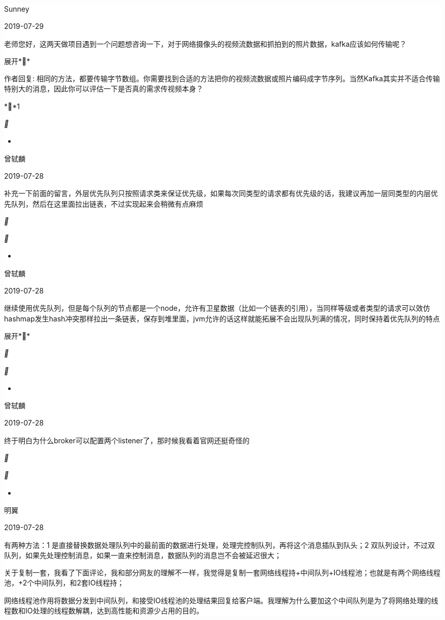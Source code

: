   Sunney

  2019-07-29

  老师您好，这两天做项目遇到一个问题想咨询一下，对于网络摄像头的视频流数据和抓拍到的照片数据，kafka应该如何传输呢？

  展开**

  作者回复: 相同的方法，都要传输字节数组。你需要找到合适的方法把你的视频流数据或照片编码成字节序列。当然Kafka其实并不适合传输特别大的消息，因此你可以评估一下是否真的需求传视频本身？

  **1

  **

- 

  曾轼麟

  2019-07-28

  补充一下前面的留言，外层优先队列只按照请求类来保证优先级，如果每次同类型的请求都有优先级的话，我建议再加一层同类型的内层优先队列，然后在这里面拉出链表，不过实现起来会稍微有点麻烦

  **

  **

- 

  曾轼麟

  2019-07-28

  继续使用优先队列，但是每个队列的节点都是一个node，允许有卫星数据（比如一个链表的引用），当同样等级或者类型的请求可以效仿hashmap发生hash冲突那样拉出一条链表，保存到堆里面，jvm允许的话这样就能拓展不会出现队列满的情况，同时保持着优先队列的特点

  展开**

  **

  **

- 

  曾轼麟

  2019-07-28

  终于明白为什么broker可以配置两个listener了，那时候我看着官网还挺奇怪的

  **

  **

- 

  明翼

  2019-07-28

  有两种方法：1 是直接替换数据处理队列中的最前面的数据进行处理，处理完控制队列，再将这个消息插队到队头；2 双队列设计，不过双队列，如果先处理控制消息，如果一直来控制消息，数据队列的消息岂不会被延迟很大；

  关于复制一套，我看了下面评论，我和部分网友的理解不一样，我觉得是复制一套网络线程持+中间队列+IO线程池；也就是有两个网络线程池，+2个中间队列，和2套IO线程持；

  网络线程池作用将数据分发到中间队列，和接受IO线程池的处理结果回复给客户端。我理解为什么要加这个中间队列是为了将网络处理的线程数和IO处理的线程数解耦，达到高性能和资源少占用的目的。
